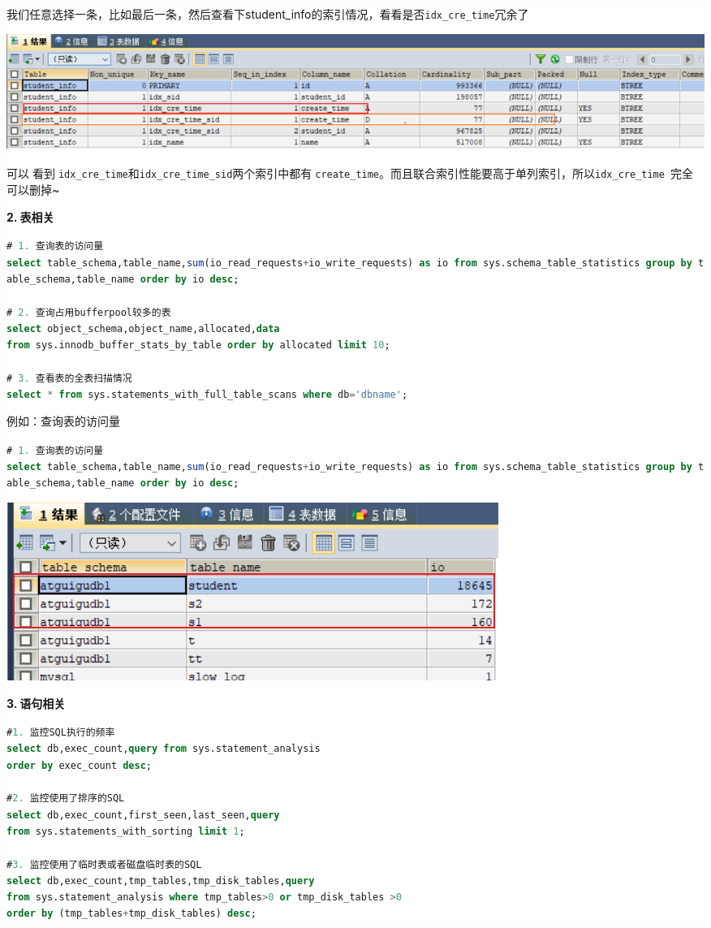 我们任意选择一条，比如最后一条，然后查看下student_info的索引情况，看看是否`idx_cre_time`冗余了

![image-20220814141532332](9、性能分析工具的使用.assets/a18799a495c9a257fd847443cd082932.png)

可以 看到 `idx_cre_time`和`idx_cre_time_sid`两个索引中都有 `create_time`。而且联合索引性能要高于单列索引，所以`idx_cre_time `完全可以删掉~



**2. 表相关**

```sql
# 1. 查询表的访问量
select table_schema,table_name,sum(io_read_requests+io_write_requests) as io from sys.schema_table_statistics group by table_schema,table_name order by io desc;

# 2. 查询占用bufferpool较多的表
select object_schema,object_name,allocated,data
from sys.innodb_buffer_stats_by_table order by allocated limit 10;

# 3. 查看表的全表扫描情况
select * from sys.statements_with_full_table_scans where db='dbname';
```

例如：查询表的访问量

```sql
# 1. 查询表的访问量
select table_schema,table_name,sum(io_read_requests+io_write_requests) as io from sys.schema_table_statistics group by table_schema,table_name order by io desc;
```

![image-20220814142303829](9、性能分析工具的使用.assets/e6b93efd8e8ea0085d5117f268e231b7.png)

**3. 语句相关**

```sql
#1. 监控SQL执行的频率
select db,exec_count,query from sys.statement_analysis
order by exec_count desc;

#2. 监控使用了排序的SQL
select db,exec_count,first_seen,last_seen,query
from sys.statements_with_sorting limit 1;

#3. 监控使用了临时表或者磁盘临时表的SQL
select db,exec_count,tmp_tables,tmp_disk_tables,query
from sys.statement_analysis where tmp_tables>0 or tmp_disk_tables >0
order by (tmp_tables+tmp_disk_tables) desc;

```